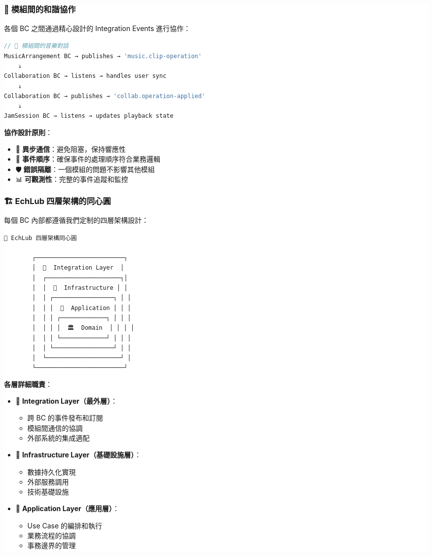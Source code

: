 ### 🔗 **模組間的和諧協作**

各個 BC 之間通過精心設計的 Integration Events 進行協作：

```typescript
// 🎼 模組間的音樂對話
MusicArrangement BC → publishes → 'music.clip-operation'
    ↓
Collaboration BC → listens → handles user sync
    ↓  
Collaboration BC → publishes → 'collab.operation-applied'
    ↓
JamSession BC → listens → updates playback state
```

**協作設計原則**：
- 🎵 **異步通信**：避免阻塞，保持響應性
- 🔄 **事件順序**：確保事件的處理順序符合業務邏輯
- 🛡️ **錯誤隔離**：一個模組的問題不影響其他模組
- 📊 **可觀測性**：完整的事件追蹤和監控

### 🏗️ **EchLub 四層架構的同心圓**

每個 BC 內部都遵循我們定制的四層架構設計：

```
🎯 EchLub 四層架構同心圓

        ┌─────────────────────────┐
        │  🔗  Integration Layer  │
        │  ┌─────────────────────┐│
        │  │  🔧  Infrastructure │ │  
        │  │ ┌─────────────────┐ │ │
        │  │ │  🎯  Application │ │ │
        │  │ │ ┌─────────────┐ │ │ │
        │  │ │ │  🏛️  Domain  │ │ │ │
        │  │ │ └─────────────┘ │ │ │
        │  │ └─────────────────┘ │ │
        │  └─────────────────────┘ │
        └─────────────────────────┘
```

**各層詳細職責**：
- 🔗 **Integration Layer（最外層）**：
  - 跨 BC 的事件發布和訂閱
  - 模組間通信的協調
  - 外部系統的集成適配

- 🔧 **Infrastructure Layer（基礎設施層）**：
  - 數據持久化實現
  - 外部服務調用
  - 技術基礎設施

- 🎯 **Application Layer（應用層）**：
  - Use Case 的編排和執行
  - 業務流程的協調
  - 事務邊界的管理
